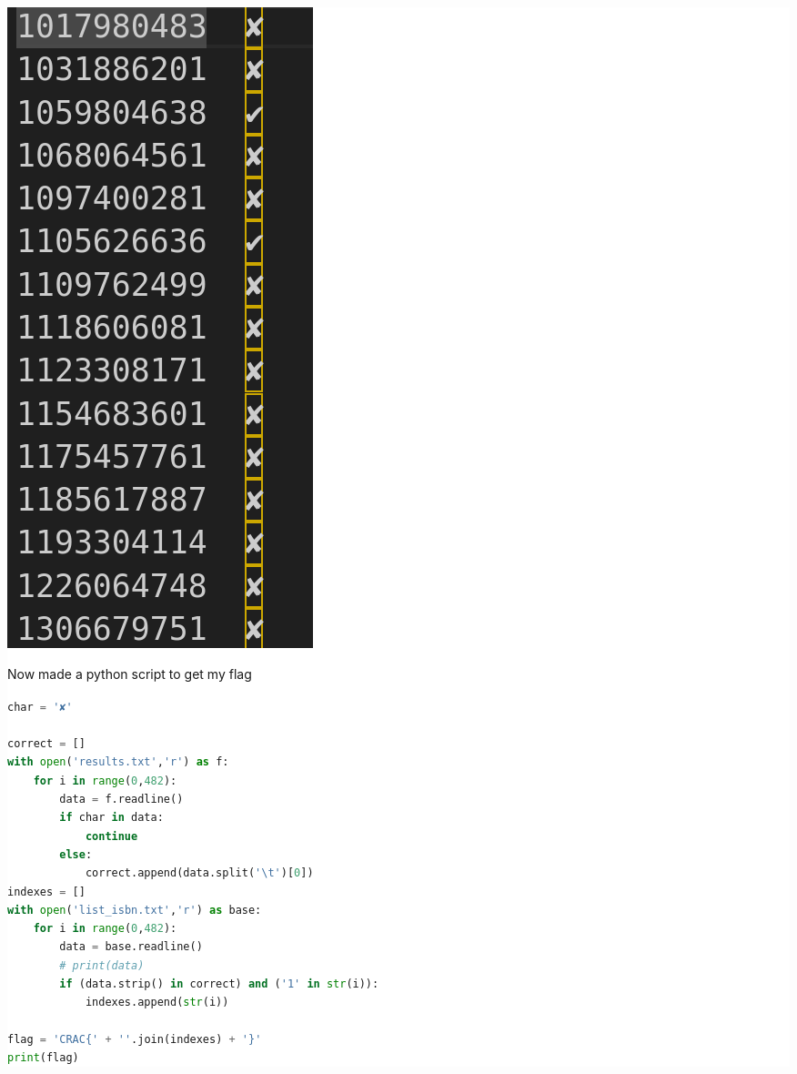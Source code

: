 ![Untitled](/assets/img/Bsides%20Chandigarh%20CTF%20a7731956d23c48518d7b48958789f1ea/Untitled%2011.png)

Now made a python script to get my flag

```python
char = '✘'

correct = []
with open('results.txt','r') as f:
    for i in range(0,482):
        data = f.readline()
        if char in data:
            continue
        else:
            correct.append(data.split('\t')[0])
indexes = []
with open('list_isbn.txt','r') as base:
    for i in range(0,482):
        data = base.readline()
        # print(data)
        if (data.strip() in correct) and ('1' in str(i)):
            indexes.append(str(i))

flag = 'CRAC{' + ''.join(indexes) + '}'
print(flag)
```

